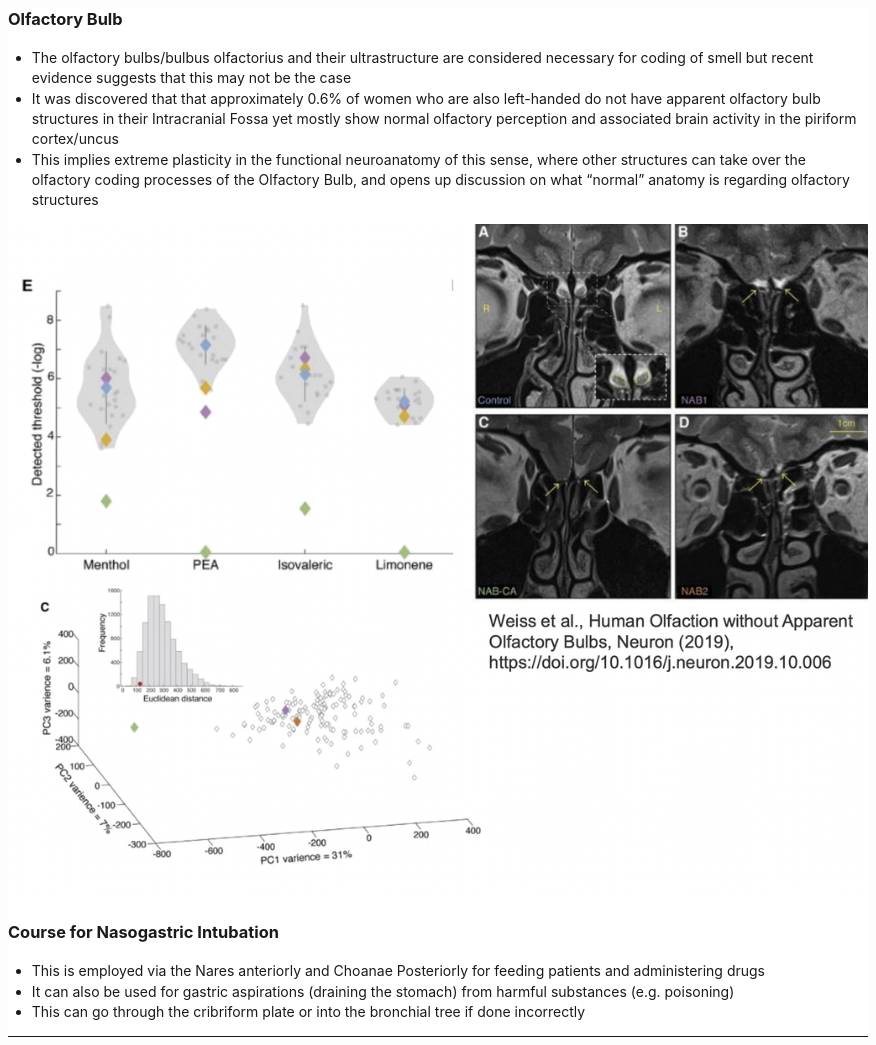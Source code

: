### Olfactory Bulb

- The olfactory bulbs/bulbus olfactorius and their ultrastructure are considered necessary for coding of smell but recent evidence suggests that this may not be the case
- It was discovered that that approximately 0.6% of women who are also left-handed do not have apparent olfactory bulb structures in their Intracranial Fossa yet mostly show normal olfactory
perception and associated brain
activity in the piriform cortex/uncus
- This implies extreme plasticity in the functional neuroanatomy of this sense, where other structures can take over the olfactory coding processes of the Olfactory Bulb, and opens up discussion on what “normal” anatomy is regarding olfactory structures

![Screenshot 2021-11-21 at 23.55.57.png](%5B015%5D%20The%20Nose%20and%20Paranasal%20Air%20Sinuses%2079746adb3caf4bfc9df8b4cd90b6db6a/Screenshot_2021-11-21_at_23.55.57.png)

### Course for Nasogastric Intubation

- This is employed via the Nares anteriorly and Choanae Posteriorly for feeding patients and administering drugs
- It can also be used for gastric aspirations (draining the stomach) from harmful substances (e.g. poisoning)
- This can go through the cribriform plate or into the bronchial tree if done incorrectly

---